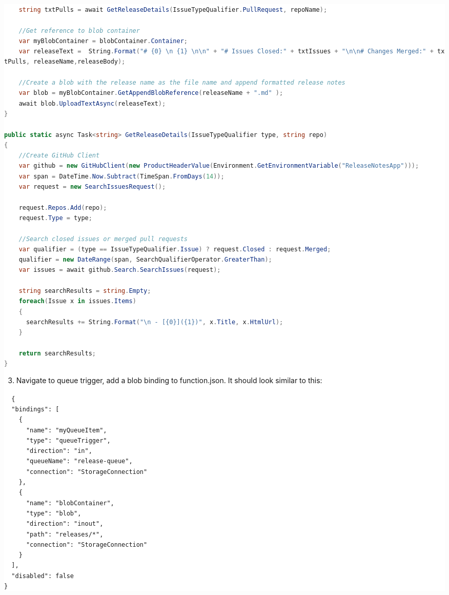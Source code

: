 ```csharp
    string txtPulls = await GetReleaseDetails(IssueTypeQualifier.PullRequest, repoName);

    //Get reference to blob container
    var myBlobContainer = blobContainer.Container;
    var releaseText =  String.Format("# {0} \n {1} \n\n" + "# Issues Closed:" + txtIssues + "\n\n# Changes Merged:" + txtPulls, releaseName,releaseBody);

    //Create a blob with the release name as the file name and append formatted release notes
    var blob = myBlobContainer.GetAppendBlobReference(releaseName + ".md" );
    await blob.UploadTextAsync(releaseText);
}

public static async Task<string> GetReleaseDetails(IssueTypeQualifier type, string repo)
{
    //Create GitHub Client
    var github = new GitHubClient(new ProductHeaderValue(Environment.GetEnvironmentVariable("ReleaseNotesApp")));
    var span = DateTime.Now.Subtract(TimeSpan.FromDays(14));
    var request = new SearchIssuesRequest();

    request.Repos.Add(repo);
    request.Type = type;

    //Search closed issues or merged pull requests
    var qualifier = (type == IssueTypeQualifier.Issue) ? request.Closed : request.Merged;
    qualifier = new DateRange(span, SearchQualifierOperator.GreaterThan);
    var issues = await github.Search.SearchIssues(request);

    string searchResults = string.Empty;
    foreach(Issue x in issues.Items)
    {
      searchResults += String.Format("\n - [{0}]({1})", x.Title, x.HtmlUrl);
    }

    return searchResults;
}
```

3. Navigate to queue trigger, add a blob binding to function.json. It should look similar to this:

```
  {
  "bindings": [
    {
      "name": "myQueueItem",
      "type": "queueTrigger",
      "direction": "in",
      "queueName": "release-queue",
      "connection": "StorageConnection"
    },
    {
      "name": "blobContainer",
      "type": "blob",
      "direction": "inout",
      "path": "releases/*",
      "connection": "StorageConnection"
    }
  ],
  "disabled": false
}
```
